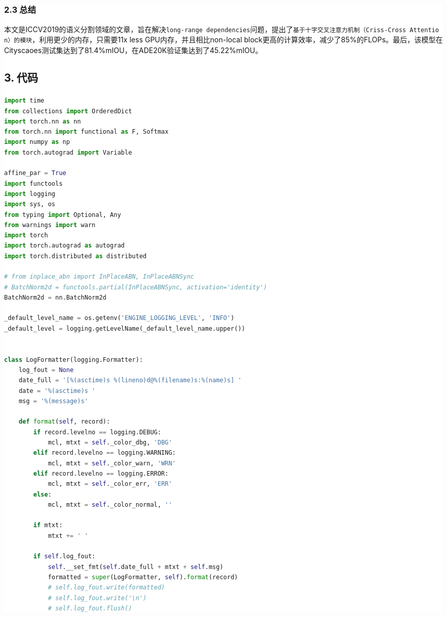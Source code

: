 




### 2.3 总结

本文是ICCV2019的语义分割领域的文章，旨在解决`long-range dependencies`问题，提出了`基于十字交叉注意力机制（Criss-Cross Attention）的模块`，利用更少的内存，只需要11x less GPU内存，并且相比non-local block更高的计算效率，减少了85%的FLOPs。最后，该模型在Cityscaoes测试集达到了81.4%mIOU，在ADE20K验证集达到了45.22%mIOU。


## 3. 代码



~~~python
import time
from collections import OrderedDict
import torch.nn as nn
from torch.nn import functional as F, Softmax
import numpy as np
from torch.autograd import Variable

affine_par = True
import functools
import logging
import sys, os
from typing import Optional, Any
from warnings import warn
import torch
import torch.autograd as autograd
import torch.distributed as distributed

# from inplace_abn import InPlaceABN, InPlaceABNSync
# BatchNorm2d = functools.partial(InPlaceABNSync, activation='identity')
BatchNorm2d = nn.BatchNorm2d

_default_level_name = os.getenv('ENGINE_LOGGING_LEVEL', 'INFO')
_default_level = logging.getLevelName(_default_level_name.upper())


class LogFormatter(logging.Formatter):
    log_fout = None
    date_full = '[%(asctime)s %(lineno)d@%(filename)s:%(name)s] '
    date = '%(asctime)s '
    msg = '%(message)s'

    def format(self, record):
        if record.levelno == logging.DEBUG:
            mcl, mtxt = self._color_dbg, 'DBG'
        elif record.levelno == logging.WARNING:
            mcl, mtxt = self._color_warn, 'WRN'
        elif record.levelno == logging.ERROR:
            mcl, mtxt = self._color_err, 'ERR'
        else:
            mcl, mtxt = self._color_normal, ''

        if mtxt:
            mtxt += ' '

        if self.log_fout:
            self.__set_fmt(self.date_full + mtxt + self.msg)
            formatted = super(LogFormatter, self).format(record)
            # self.log_fout.write(formatted)
            # self.log_fout.write('\n')
            # self.log_fout.flush()
~~~
